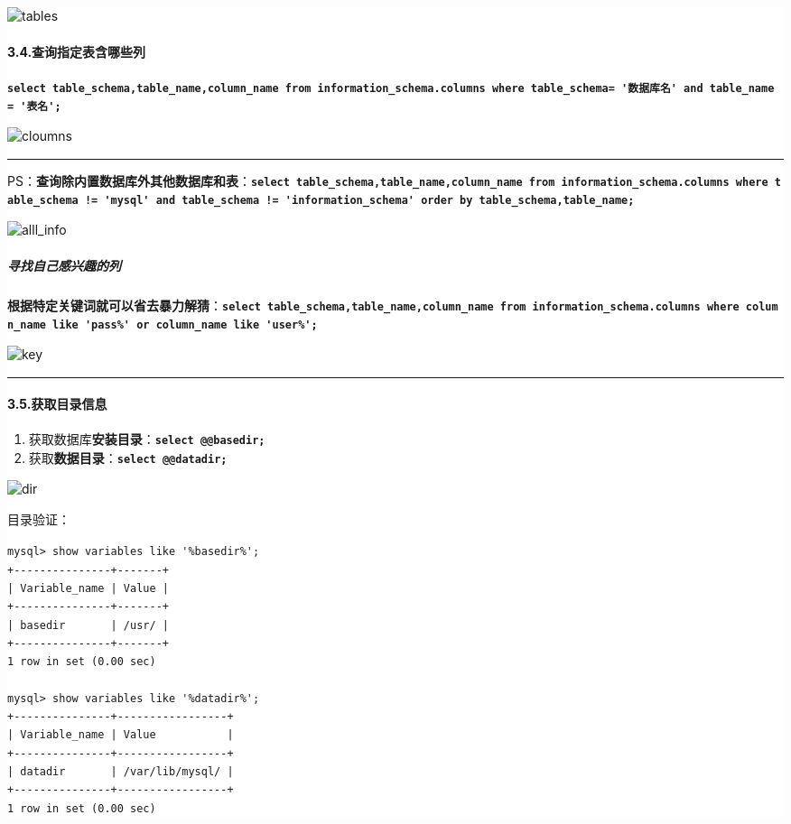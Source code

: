 ![tables](https://img2018.cnblogs.com/blog/1127869/201908/1127869-20190816200202982-865970783.png)

#### 3.4.查询指定表含哪些列

**`select table_schema,table_name,column_name from information_schema.columns where table_schema= '数据库名' and table_name = '表名';`**

![cloumns](https://img2018.cnblogs.com/blog/1127869/201908/1127869-20190816200500422-1448822446.png)

---

PS：**查询除内置数据库外其他数据库和表**：**`select table_schema,table_name,column_name from information_schema.columns where table_schema != 'mysql' and table_schema != 'information_schema' order by table_schema,table_name;`**

![alll_info](https://img2018.cnblogs.com/blog/1127869/201908/1127869-20190816200659510-997958128.png)

##### 寻找自己感兴趣的列

**根据特定关键词就可以省去暴力解猜**：**`select table_schema,table_name,column_name from information_schema.columns where column_name like 'pass%' or column_name like 'user%';`**

![key](https://img2018.cnblogs.com/blog/1127869/201908/1127869-20190816200852287-1758669645.png)

---

#### 3.5.获取目录信息

1. 获取数据库**安装目录**：**`select @@basedir;`**
2. 获取**数据目录**：**`select @@datadir;`**

![dir](https://img2018.cnblogs.com/blog/1127869/201908/1127869-20190816181223792-1199330919.png)

目录验证：

```shell
mysql> show variables like '%basedir%';
+---------------+-------+
| Variable_name | Value |
+---------------+-------+
| basedir       | /usr/ |
+---------------+-------+
1 row in set (0.00 sec)

mysql> show variables like '%datadir%';
+---------------+-----------------+
| Variable_name | Value           |
+---------------+-----------------+
| datadir       | /var/lib/mysql/ |
+---------------+-----------------+
1 row in set (0.00 sec)

```

